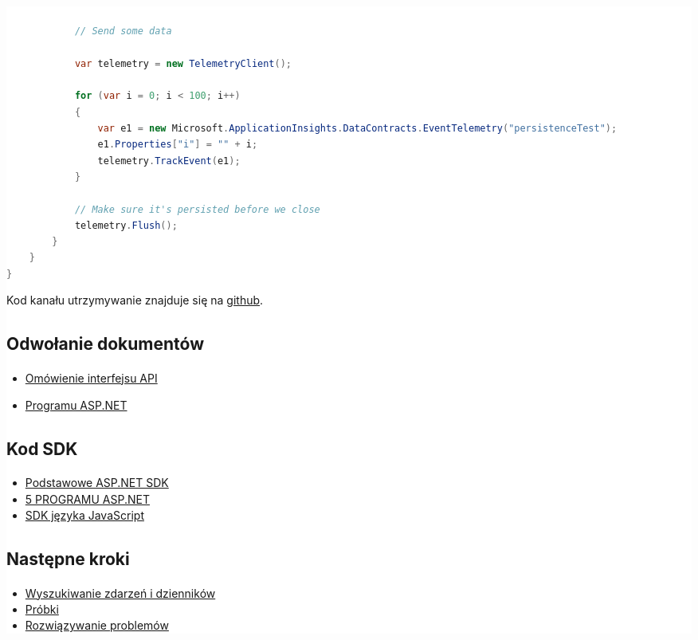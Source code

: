 ```C#

            // Send some data

            var telemetry = new TelemetryClient();

            for (var i = 0; i < 100; i++)
            {
                var e1 = new Microsoft.ApplicationInsights.DataContracts.EventTelemetry("persistenceTest");
                e1.Properties["i"] = "" + i;
                telemetry.TrackEvent(e1);
            }

            // Make sure it's persisted before we close
            telemetry.Flush();
        }
    }
}

```


Kod kanału utrzymywanie znajduje się na [github](https://github.com/Microsoft/ApplicationInsights-dotnet/tree/v1.2.3/src/TelemetryChannels/PersistenceChannel). 


## <a name="reference-docs"></a>Odwołanie dokumentów

* [Omówienie interfejsu API](app-insights-api-custom-events-metrics.md)

* [Programu ASP.NET](https://msdn.microsoft.com/library/dn817570.aspx)


## <a name="sdk-code"></a>Kod SDK

* [Podstawowe ASP.NET SDK](https://github.com/Microsoft/ApplicationInsights-dotnet)
* [5 PROGRAMU ASP.NET](https://github.com/Microsoft/ApplicationInsights-aspnet5)
* [SDK języka JavaScript](https://github.com/Microsoft/ApplicationInsights-JS)


## <a name="next"></a>Następne kroki


* [Wyszukiwanie zdarzeń i dzienników][diagnostic]
* [Próbki](app-insights-sampling.md)
* [Rozwiązywanie problemów][qna]




[client]: app-insights-javascript.md
[config]: app-insights-configuration-with-applicationinsights-config.md
[create]: app-insights-create-new-resource.md
[data]: app-insights-data-retention-privacy.md
[diagnostic]: app-insights-diagnostic-search.md
[exceptions]: app-insights-asp-net-exceptions.md
[greenbrown]: app-insights-asp-net.md
[java]: app-insights-java-get-started.md
[metrics]: app-insights-metrics-explorer.md
[qna]: app-insights-troubleshoot-faq.md
[trace]: app-insights-search-diagnostic-logs.md
[windows]: app-insights-windows-get-started.md

 
